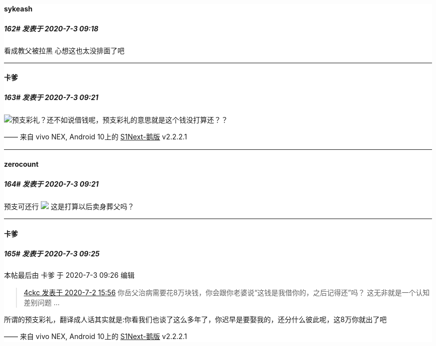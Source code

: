 ####  sykeash  
##### 162#       发表于 2020-7-3 09:18




看成教父被拉黑 心想这也太没排面了吧







-----

####  卡爹  
##### 163#       发表于 2020-7-3 09:21



<img src="https://static.saraba1st.com/image/smiley/face2017/003.png" referrerpolicy="no-referrer">预支彩礼？还不如说借钱呢，预支彩礼的意思就是这个钱没打算还？？

—— 来自 vivo NEX, Android 10上的 [S1Next-鹅版](https://github.com/ykrank/S1-Next/releases) v2.2.2.1







-----

####  zerocount  
##### 164#       发表于 2020-7-3 09:21




预支可还行 <img src="https://static.saraba1st.com/image/smiley/face2017/112.png" referrerpolicy="no-referrer"> 这是打算以后卖身葬父吗？







-----

####  卡爹  
##### 165#       发表于 2020-7-3 09:25



 本帖最后由 卡爹 于 2020-7-3 09:26 编辑 
<blockquote><a href="httphttps://bbs.saraba1st.com/2b/forum.php?mod=redirect&amp;goto=findpost&amp;pid=48037208&amp;ptid=1945380" target="_blank">4ckc 发表于 2020-7-2 15:56</a>
你岳父治病需要花8万块钱，你会跟你老婆说“这钱是我借你的，之后记得还”吗？
这无非就是一个认知差别问题 ...</blockquote>
所谓的预支彩礼，翻译成人话其实就是:你看我们也谈了这么多年了，你迟早是要娶我的，还分什么彼此呢，这8万你就出了吧

—— 来自 vivo NEX, Android 10上的 [S1Next-鹅版](https://github.com/ykrank/S1-Next/releases) v2.2.2.1



